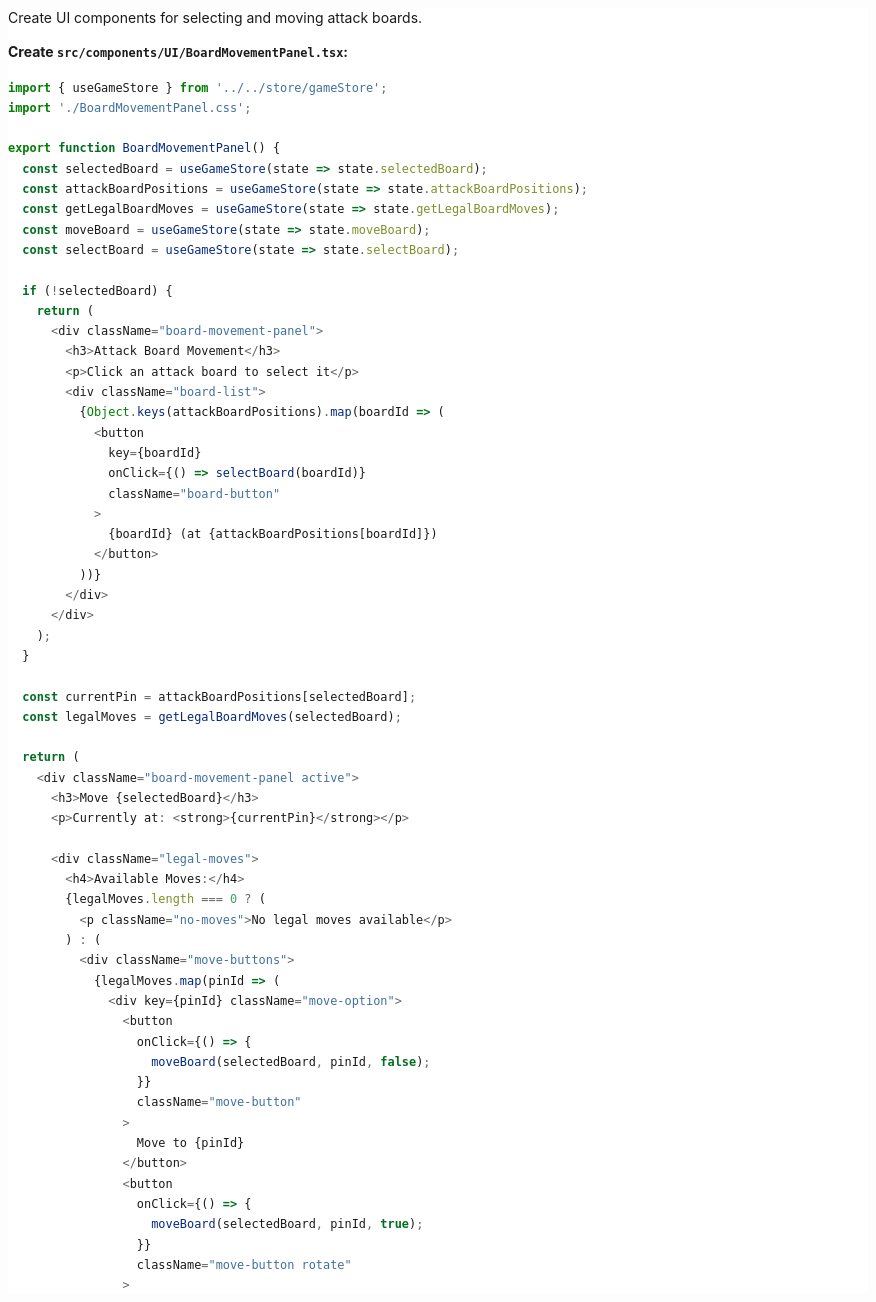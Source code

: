 Create UI components for selecting and moving attack boards.

**Create `src/components/UI/BoardMovementPanel.tsx`:**

```typescript
import { useGameStore } from '../../store/gameStore';
import './BoardMovementPanel.css';

export function BoardMovementPanel() {
  const selectedBoard = useGameStore(state => state.selectedBoard);
  const attackBoardPositions = useGameStore(state => state.attackBoardPositions);
  const getLegalBoardMoves = useGameStore(state => state.getLegalBoardMoves);
  const moveBoard = useGameStore(state => state.moveBoard);
  const selectBoard = useGameStore(state => state.selectBoard);

  if (!selectedBoard) {
    return (
      <div className="board-movement-panel">
        <h3>Attack Board Movement</h3>
        <p>Click an attack board to select it</p>
        <div className="board-list">
          {Object.keys(attackBoardPositions).map(boardId => (
            <button
              key={boardId}
              onClick={() => selectBoard(boardId)}
              className="board-button"
            >
              {boardId} (at {attackBoardPositions[boardId]})
            </button>
          ))}
        </div>
      </div>
    );
  }

  const currentPin = attackBoardPositions[selectedBoard];
  const legalMoves = getLegalBoardMoves(selectedBoard);

  return (
    <div className="board-movement-panel active">
      <h3>Move {selectedBoard}</h3>
      <p>Currently at: <strong>{currentPin}</strong></p>

      <div className="legal-moves">
        <h4>Available Moves:</h4>
        {legalMoves.length === 0 ? (
          <p className="no-moves">No legal moves available</p>
        ) : (
          <div className="move-buttons">
            {legalMoves.map(pinId => (
              <div key={pinId} className="move-option">
                <button
                  onClick={() => {
                    moveBoard(selectedBoard, pinId, false);
                  }}
                  className="move-button"
                >
                  Move to {pinId}
                </button>
                <button
                  onClick={() => {
                    moveBoard(selectedBoard, pinId, true);
                  }}
                  className="move-button rotate"
                >
```